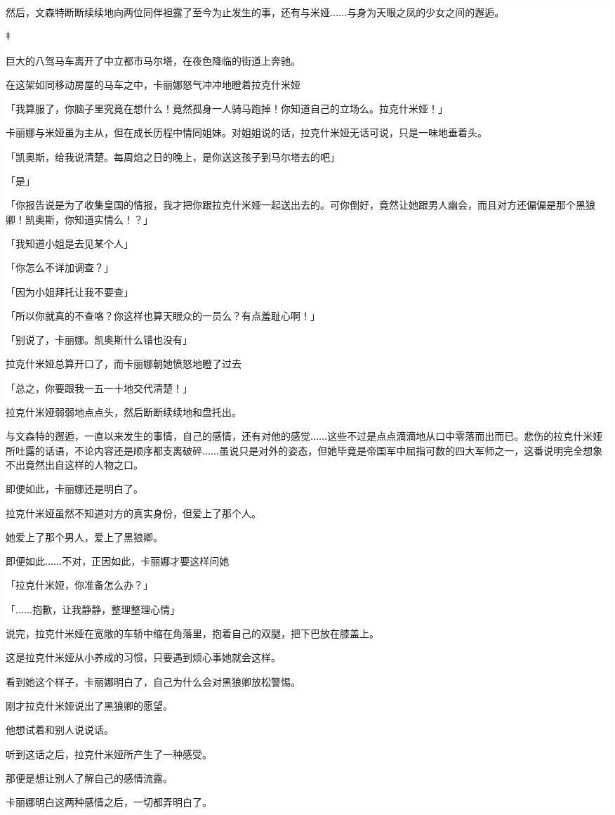 然后，文森特断断续续地向两位同伴袒露了至今为止发生的事，还有与米娅……与身为天眼之凤的少女之间的邂逅。

‡

巨大的八驾马车离开了中立都市马尔塔，在夜色降临的街道上奔驰。

在这架如同移动房屋的马车之中，卡丽娜怒气冲冲地瞪着拉克什米娅

「我算服了，你脑子里究竟在想什么！竟然孤身一人骑马跑掉！你知道自己的立场么。拉克什米娅！」

卡丽娜与米娅虽为主从，但在成长历程中情同姐妹。对姐姐说的话，拉克什米娅无话可说，只是一味地垂着头。

「凯奥斯，给我说清楚。每周焰之日的晚上，是你送这孩子到马尔塔去的吧」

「是」

「你报告说是为了收集皇国的情报，我才把你跟拉克什米娅一起送出去的。可你倒好，竟然让她跟男人幽会，而且对方还偏偏是那个黑狼卿！凯奥斯，你知道实情么！？」

「我知道小姐是去见某个人」

「你怎么不详加调查？」

「因为小姐拜托让我不要查」

「所以你就真的不查咯？你这样也算天眼众的一员么？有点羞耻心啊！」

「别说了，卡丽娜。凯奥斯什么错也没有」

拉克什米娅总算开口了，而卡丽娜朝她愤怒地瞪了过去

「总之，你要跟我一五一十地交代清楚！」

拉克什米娅弱弱地点点头，然后断断续续地和盘托出。

与文森特的邂逅，一直以来发生的事情，自己的感情，还有对他的感觉……这些不过是点点滴滴地从口中零落而出而已。悲伤的拉克什米娅所吐露的话语，不论内容还是顺序都支离破碎……虽说只是对外的姿态，但她毕竟是帝国军中屈指可数的四大军师之一，这番说明完全想象不出竟然出自这样的人物之口。

即便如此，卡丽娜还是明白了。

拉克什米娅虽然不知道对方的真实身份，但爱上了那个人。

她爱上了那个男人，爱上了黑狼卿。

即便如此……不对，正因如此，卡丽娜才要这样问她

「拉克什米娅，你准备怎么办？」

「……抱歉，让我静静，整理整理心情」

说完，拉克什米娅在宽敞的车轿中缩在角落里，抱着自己的双腿，把下巴放在膝盖上。

这是拉克什米娅从小养成的习惯，只要遇到烦心事她就会这样。

看到她这个样子，卡丽娜明白了，自己为什么会对黑狼卿放松警惕。

刚才拉克什米娅说出了黑狼卿的愿望。

他想试着和别人说说话。

听到这话之后，拉克什米娅所产生了一种感受。

那便是想让别人了解自己的感情流露。

卡丽娜明白这两种感情之后，一切都弄明白了。
